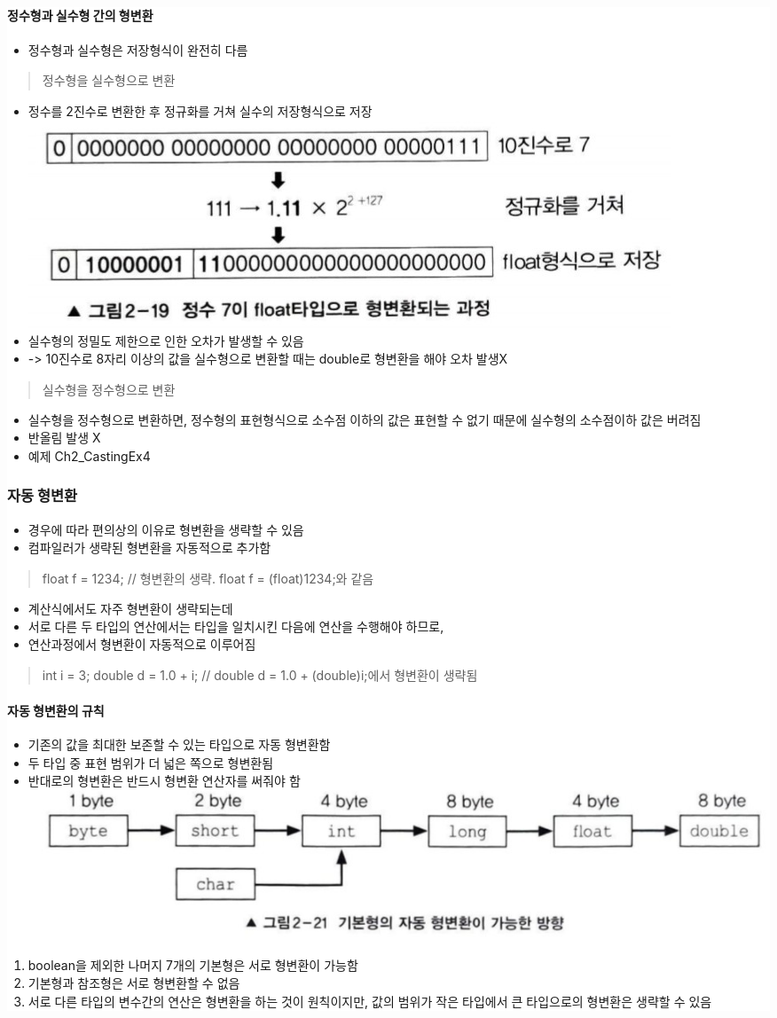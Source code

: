 #### 정수형과 실수형 간의 형변환
+ 정수형과 실수형은 저장형식이 완전히 다름
> 정수형을 실수형으로 변환
+ 정수를 2진수로 변환한 후 정규화를 거쳐 실수의 저장형식으로 저장
![img_11.png](img_11.png)
+ 실수형의 정밀도 제한으로 인한 오차가 발생할 수 있음
+ -> 10진수로 8자리 이상의 값을 실수형으로 변환할 때는 double로 형변환을 해야 오차 발생X
> 실수형을 정수형으로 변환
+ 실수형을 정수형으로 변환하면, 정수형의 표현형식으로 소수점 이하의 값은 표현할 수 없기 때문에
  실수형의 소수점이하 값은 버려짐
+ 반올림 발생 X
+ 예제 Ch2_CastingEx4

### 자동 형변환
+ 경우에 따라 편의상의 이유로 형변환을 생략할 수 있음
+ 컴파일러가 생략된 형변환을 자동적으로 추가함
> float f = 1234; // 형변환의 생략. float f = (float)1234;와 같음
+ 계산식에서도 자주 형변환이 생략되는데
+ 서로 다른 두 타입의 연산에서는 타입을 일치시킨 다음에 연산을 수행해야 하므로,
+ 연산과정에서 형변환이 자동적으로 이루어짐
> int i = 3;
> double d = 1.0 + i; // double d = 1.0 + (double)i;에서 형변환이 생략됨

#### 자동 형변환의 규칙
+ 기존의 값을 최대한 보존할 수 있는 타입으로 자동 형변환함
+ 두 타입 중 표현 범위가 더 넓은 쪽으로 형변환됨
+ 반대로의 형변환은 반드시 형변환 연산자를 써줘야 함
  ![img_16.png](img_16.png)

1. boolean을 제외한 나머지 7개의 기본형은 서로 형변환이 가능함
2. 기본형과 참조형은 서로 형변환할 수 없음
3. 서로 다른 타입의 변수간의 연산은 형변환을 하는 것이 원칙이지만, 값의 범위가 작은 타입에서 큰 타입으로의 형변환은 생략할 수 있음
